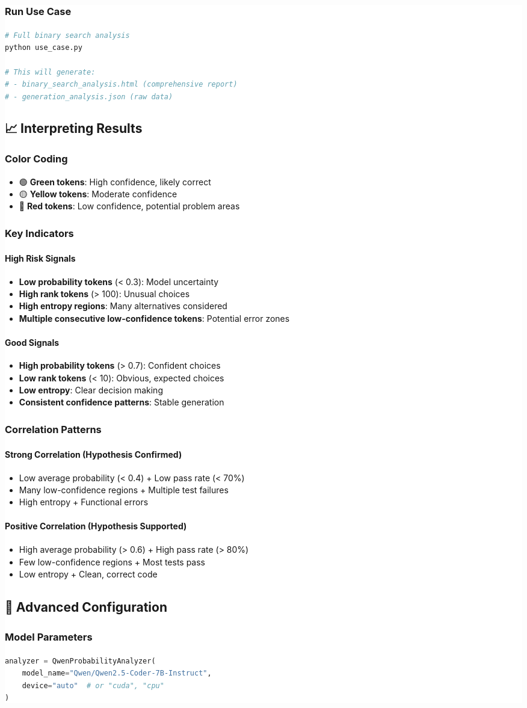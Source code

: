 ### Run Use Case
```bash
# Full binary search analysis
python use_case.py

# This will generate:
# - binary_search_analysis.html (comprehensive report)
# - generation_analysis.json (raw data)
```

## 📈 Interpreting Results

### Color Coding
- 🟢 **Green tokens**: High confidence, likely correct
- 🟡 **Yellow tokens**: Moderate confidence
- 🔴 **Red tokens**: Low confidence, potential problem areas

### Key Indicators

#### High Risk Signals
- **Low probability tokens** (< 0.3): Model uncertainty
- **High rank tokens** (> 100): Unusual choices
- **High entropy regions**: Many alternatives considered
- **Multiple consecutive low-confidence tokens**: Potential error zones

#### Good Signals
- **High probability tokens** (> 0.7): Confident choices
- **Low rank tokens** (< 10): Obvious, expected choices
- **Low entropy**: Clear decision making
- **Consistent confidence patterns**: Stable generation

### Correlation Patterns

#### Strong Correlation (Hypothesis Confirmed)
- Low average probability (< 0.4) + Low pass rate (< 70%)
- Many low-confidence regions + Multiple test failures
- High entropy + Functional errors

#### Positive Correlation (Hypothesis Supported)
- High average probability (> 0.6) + High pass rate (> 80%)
- Few low-confidence regions + Most tests pass
- Low entropy + Clean, correct code

## 🔧 Advanced Configuration

### Model Parameters
```python
analyzer = QwenProbabilityAnalyzer(
    model_name="Qwen/Qwen2.5-Coder-7B-Instruct",
    device="auto"  # or "cuda", "cpu"
)
```
